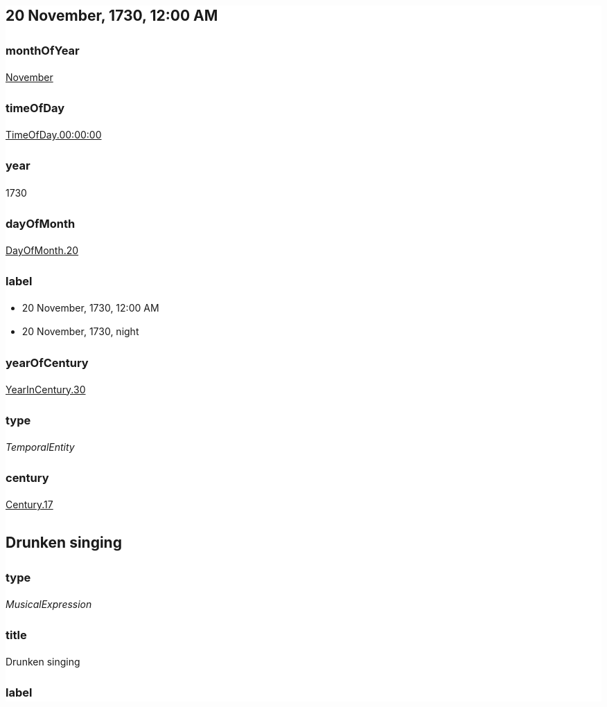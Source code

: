 ## 20 November, 1730, 12:00 AM

### monthOfYear


[November](#November)

### timeOfDay


[TimeOfDay.00:00:00](#TimeOfDay.00-00-00)

### year


1730

### dayOfMonth


[DayOfMonth.20](#DayOfMonth.20)

### label

 - 20 November, 1730, 12:00 AM

 - 20 November, 1730, night

### yearOfCentury


[YearInCentury.30](#YearInCentury.30)

### type


*TemporalEntity*

### century


[Century.17](#Century.17)

## Drunken singing

### type


*MusicalExpression*

### title


Drunken singing

### label
